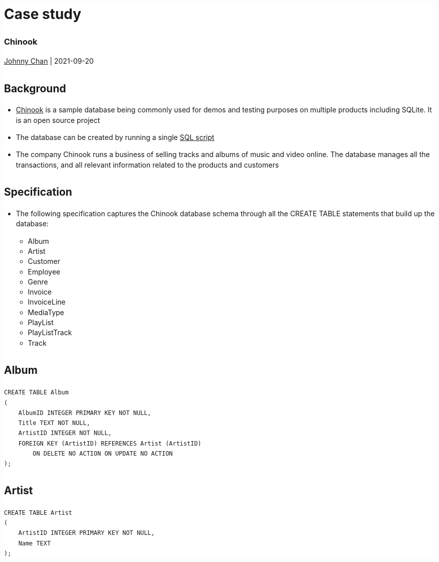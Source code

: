 # <i class="fas fa-database"></i> Case study
### Chinook
[<i class="fab fa-creative-commons"></i>](https://creativecommons.org/licenses/by/4.0/) [Johnny Chan](mailto:jh.chan@auckland.ac.nz) | <i class="fas fa-calendar"></i> 2021-09-20



## Background
- [Chinook](https://github.com/lerocha/chinook-database) is a sample database being commonly used for demos and testing purposes on multiple products including SQLite. It is an open source project

- The database can be created by running a single [SQL script](https://github.com/noct15/infosys222/raw/gh-pages/case/chinook.sql)

- The company Chinook runs a business of selling tracks and albums of music and video online. The database manages all the transactions, and all relevant information related to the products and customers



## Specification
- The following specification captures the Chinook database schema through all the CREATE TABLE statements that build up the database:

  - Album
  - Artist
  - Customer
  - Employee
  - Genre
  - Invoice
  - InvoiceLine
  - MediaType
  - PlayList
  - PlayListTrack
  - Track


## Album
```
CREATE TABLE Album
(
    AlbumID INTEGER PRIMARY KEY NOT NULL,
    Title TEXT NOT NULL,
    ArtistID INTEGER NOT NULL,
    FOREIGN KEY (ArtistID) REFERENCES Artist (ArtistID)
		ON DELETE NO ACTION ON UPDATE NO ACTION
);
```


## Artist
```
CREATE TABLE Artist
(
    ArtistID INTEGER PRIMARY KEY NOT NULL,
    Name TEXT
);
```
